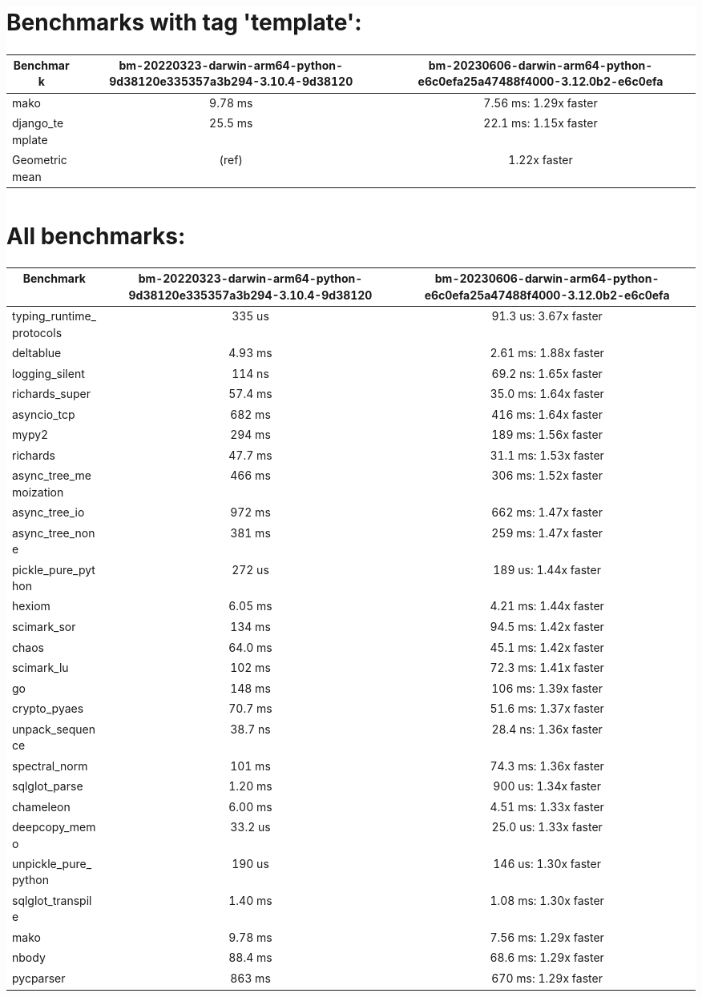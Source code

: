 Benchmarks with tag 'template':
===============================

| Benchmark       | bm-20220323-darwin-arm64-python-9d38120e335357a3b294-3.10.4-9d38120 | bm-20230606-darwin-arm64-python-e6c0efa25a47488f4000-3.12.0b2-e6c0efa |
|-----------------|:-------------------------------------------------------------------:|:---------------------------------------------------------------------:|
| mako            | 9.78 ms                                                             | 7.56 ms: 1.29x faster                                                 |
| django_template | 25.5 ms                                                             | 22.1 ms: 1.15x faster                                                 |
| Geometric mean  | (ref)                                                               | 1.22x faster                                                          |

All benchmarks:
===============

| Benchmark                | bm-20220323-darwin-arm64-python-9d38120e335357a3b294-3.10.4-9d38120 | bm-20230606-darwin-arm64-python-e6c0efa25a47488f4000-3.12.0b2-e6c0efa |
|--------------------------|:-------------------------------------------------------------------:|:---------------------------------------------------------------------:|
| typing_runtime_protocols | 335 us                                                              | 91.3 us: 3.67x faster                                                 |
| deltablue                | 4.93 ms                                                             | 2.61 ms: 1.88x faster                                                 |
| logging_silent           | 114 ns                                                              | 69.2 ns: 1.65x faster                                                 |
| richards_super           | 57.4 ms                                                             | 35.0 ms: 1.64x faster                                                 |
| asyncio_tcp              | 682 ms                                                              | 416 ms: 1.64x faster                                                  |
| mypy2                    | 294 ms                                                              | 189 ms: 1.56x faster                                                  |
| richards                 | 47.7 ms                                                             | 31.1 ms: 1.53x faster                                                 |
| async_tree_memoization   | 466 ms                                                              | 306 ms: 1.52x faster                                                  |
| async_tree_io            | 972 ms                                                              | 662 ms: 1.47x faster                                                  |
| async_tree_none          | 381 ms                                                              | 259 ms: 1.47x faster                                                  |
| pickle_pure_python       | 272 us                                                              | 189 us: 1.44x faster                                                  |
| hexiom                   | 6.05 ms                                                             | 4.21 ms: 1.44x faster                                                 |
| scimark_sor              | 134 ms                                                              | 94.5 ms: 1.42x faster                                                 |
| chaos                    | 64.0 ms                                                             | 45.1 ms: 1.42x faster                                                 |
| scimark_lu               | 102 ms                                                              | 72.3 ms: 1.41x faster                                                 |
| go                       | 148 ms                                                              | 106 ms: 1.39x faster                                                  |
| crypto_pyaes             | 70.7 ms                                                             | 51.6 ms: 1.37x faster                                                 |
| unpack_sequence          | 38.7 ns                                                             | 28.4 ns: 1.36x faster                                                 |
| spectral_norm            | 101 ms                                                              | 74.3 ms: 1.36x faster                                                 |
| sqlglot_parse            | 1.20 ms                                                             | 900 us: 1.34x faster                                                  |
| chameleon                | 6.00 ms                                                             | 4.51 ms: 1.33x faster                                                 |
| deepcopy_memo            | 33.2 us                                                             | 25.0 us: 1.33x faster                                                 |
| unpickle_pure_python     | 190 us                                                              | 146 us: 1.30x faster                                                  |
| sqlglot_transpile        | 1.40 ms                                                             | 1.08 ms: 1.30x faster                                                 |
| mako                     | 9.78 ms                                                             | 7.56 ms: 1.29x faster                                                 |
| nbody                    | 88.4 ms                                                             | 68.6 ms: 1.29x faster                                                 |
| pycparser                | 863 ms                                                              | 670 ms: 1.29x faster                                                  |